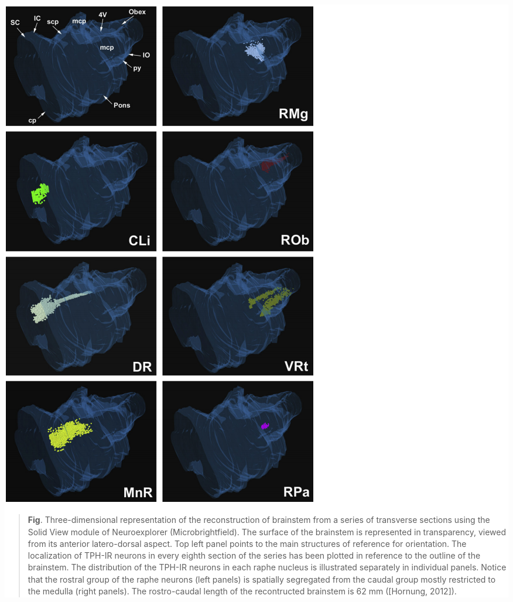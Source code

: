 ![img](raphe_nucleus_3d.png)
> **Fig**. Three-dimensional representation of the reconstruction of brainstem from a series of transverse sections using the Solid View module of Neuroexplorer (Microbrightfield). The surface of the brainstem is represented in transparency, viewed from its anterior latero-dorsal aspect. Top left panel points to the main structures of reference for orientation. The localization of TPH-IR neurons in every eighth section of the series has been plotted in reference to the outline of the brainstem. The distribution of the TPH-IR neurons in each raphe nucleus is illustrated separately in individual panels. Notice that the rostral group of the raphe neurons (left panels) is spatially segregated from the caudal group mostly restricted to the medulla (right panels). The rostro-caudal length of the recontructed brainstem is 62 mm 
([Hornung, 2012]).


[Salvador, 2013]: https://www.ncbi.nlm.nih.gov/pubmed/24021594